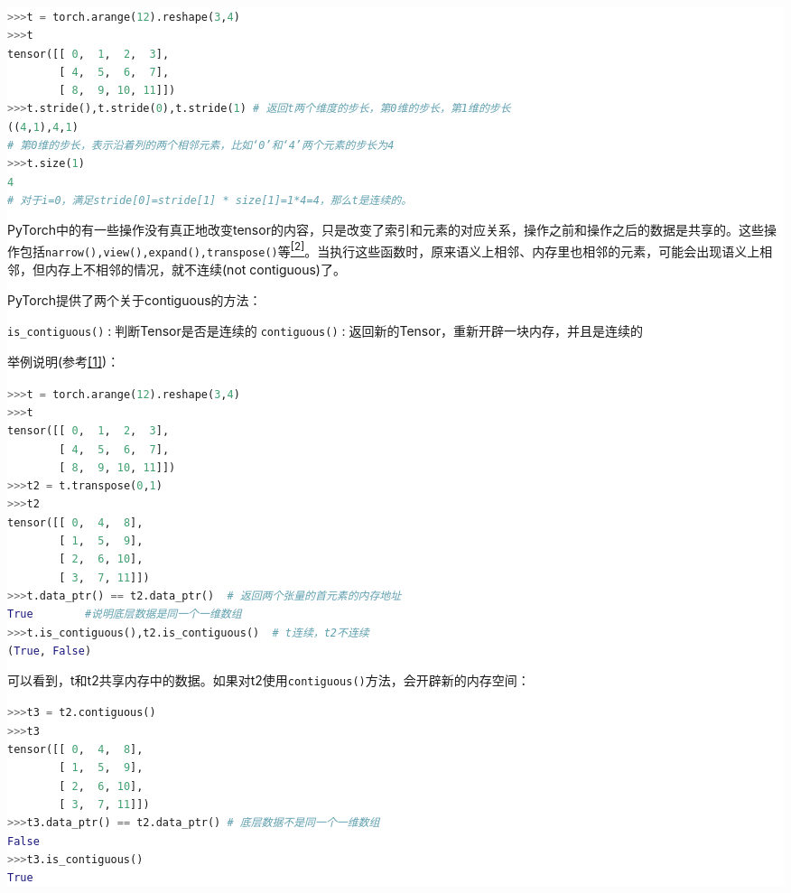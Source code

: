 ```python
>>>t = torch.arange(12).reshape(3,4)
>>>t
tensor([[ 0,  1,  2,  3],
        [ 4,  5,  6,  7],
        [ 8,  9, 10, 11]])
>>>t.stride(),t.stride(0),t.stride(1) # 返回t两个维度的步长，第0维的步长，第1维的步长
((4,1),4,1)
# 第0维的步长，表示沿着列的两个相邻元素，比如‘0’和‘4’两个元素的步长为4
>>>t.size(1)
4
# 对于i=0，满足stride[0]=stride[1] * size[1]=1*4=4，那么t是连续的。
```



PyTorch中的有一些操作没有真正地改变tensor的内容，只是改变了索引和元素的对应关系，操作之前和操作之后的数据是共享的。这些操作包括`narrow(),view(),expand(),transpose()`等[<sup>[2]</sup>](#2)。当执行这些函数时，原来语义上相邻、内存里也相邻的元素，可能会出现语义上相邻，但内存上不相邻的情况，就不连续(not contiguous)了。

PyTorch提供了两个关于contiguous的方法：

`is_contiguous()`     : 判断Tensor是否是连续的
`contiguous()`	       : 返回新的Tensor，重新开辟一块内存，并且是连续的

举例说明(参考[[1]](#1))：


```python
>>>t = torch.arange(12).reshape(3,4)
>>>t
tensor([[ 0,  1,  2,  3],
        [ 4,  5,  6,  7],
        [ 8,  9, 10, 11]])
>>>t2 = t.transpose(0,1)
>>>t2
tensor([[ 0,  4,  8],
        [ 1,  5,  9],
        [ 2,  6, 10],
        [ 3,  7, 11]])
>>>t.data_ptr() == t2.data_ptr()  # 返回两个张量的首元素的内存地址
True    	#说明底层数据是同一个一维数组
>>>t.is_contiguous(),t2.is_contiguous()  # t连续，t2不连续
(True, False)
```



可以看到，t和t2共享内存中的数据。如果对t2使用`contiguous()`方法，会开辟新的内存空间：

```python
>>>t3 = t2.contiguous()
>>>t3
tensor([[ 0,  4,  8],
        [ 1,  5,  9],
        [ 2,  6, 10],
        [ 3,  7, 11]])
>>>t3.data_ptr() == t2.data_ptr() # 底层数据不是同一个一维数组
False
>>>t3.is_contiguous()
True
```
